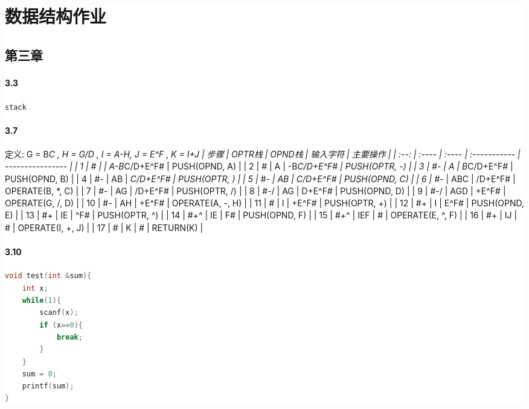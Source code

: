 # 数据结构作业

## 第三章

#### 3.3

`stack`

#### 3.7

定义: G = B*C ,  H = G/D , I = A-H, J = E^F , K = I+J
|  步骤  | OPTR栈 | OPND栈 | 输入字符         | 主要操作             |
| :--: | :---- | :---- | :----------- | ---------------- |
|  1   | \#    |       | A-B*C/D+E^F# | PUSH(OPND, A)    |
|  2   | \#    | A     | -B*C/D+E^F#  | PUSH(OPTR, -)    |
|  3   | \#-   | A     | B*C/D+E^F#   | PUSH(OPND, B)    |
|  4   | \#-   | AB    | *C/D+E^F#    | PUSH(OPTR, *)    |
|  5   | \#-*  | AB    | C/D+E^F#     | PUSH(OPND, C)    |
|  6   | \#-*  | ABC   | /D+E^F#      | OPERATE(B, *, C) |
|  7   | \#-   | AG    | /D+E^F#      | PUSH(OPTR, /)    |
|  8   | \#-/  | AG    | D+E^F#       | PUSH(OPND, D)    |
|  9   | \#-/  | AGD   | +E^F#        | OPERATE(G, /, D) |
|  10  | \#-   | AH    | +E^F#        | OPERATE(A, -, H) |
|  11  | \#    | I     | +E^F#        | PUSH(OPTR, +)    |
|  12  | \#+   | I     | E^F#         | PUSH(OPND, E)    |
|  13  | \#+   | IE    | ^F#          | PUSH(OPTR, ^)    |
|  14  | \#+^  | IE    | F#           | PUSH(OPND, F)    |
|  15  | \#+^  | IEF   | #            | OPERATE(E, ^, F) |
|  16  | \#+   | IJ    | #            | OPERATE(I, +, J) |
|  17  | \#    | K     | #            | RETURN(K)        |

#### 3.10

```c
void test(int &sum){
	int x;
	while(1){
		scanf(x);
      	if (x==0){
          	break;
      	}
	}
  	sum = 0;
  	printf(sum);
}
```
